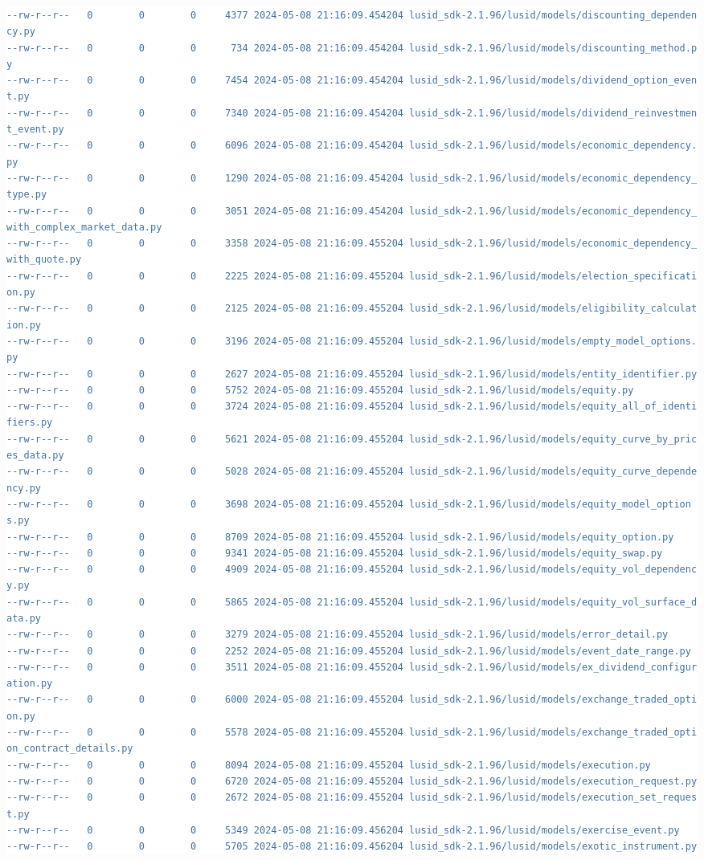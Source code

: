 ```diff
--rw-r--r--   0        0        0     4377 2024-05-08 21:16:09.454204 lusid_sdk-2.1.96/lusid/models/discounting_dependency.py
--rw-r--r--   0        0        0      734 2024-05-08 21:16:09.454204 lusid_sdk-2.1.96/lusid/models/discounting_method.py
--rw-r--r--   0        0        0     7454 2024-05-08 21:16:09.454204 lusid_sdk-2.1.96/lusid/models/dividend_option_event.py
--rw-r--r--   0        0        0     7340 2024-05-08 21:16:09.454204 lusid_sdk-2.1.96/lusid/models/dividend_reinvestment_event.py
--rw-r--r--   0        0        0     6096 2024-05-08 21:16:09.454204 lusid_sdk-2.1.96/lusid/models/economic_dependency.py
--rw-r--r--   0        0        0     1290 2024-05-08 21:16:09.454204 lusid_sdk-2.1.96/lusid/models/economic_dependency_type.py
--rw-r--r--   0        0        0     3051 2024-05-08 21:16:09.454204 lusid_sdk-2.1.96/lusid/models/economic_dependency_with_complex_market_data.py
--rw-r--r--   0        0        0     3358 2024-05-08 21:16:09.455204 lusid_sdk-2.1.96/lusid/models/economic_dependency_with_quote.py
--rw-r--r--   0        0        0     2225 2024-05-08 21:16:09.455204 lusid_sdk-2.1.96/lusid/models/election_specification.py
--rw-r--r--   0        0        0     2125 2024-05-08 21:16:09.455204 lusid_sdk-2.1.96/lusid/models/eligibility_calculation.py
--rw-r--r--   0        0        0     3196 2024-05-08 21:16:09.455204 lusid_sdk-2.1.96/lusid/models/empty_model_options.py
--rw-r--r--   0        0        0     2627 2024-05-08 21:16:09.455204 lusid_sdk-2.1.96/lusid/models/entity_identifier.py
--rw-r--r--   0        0        0     5752 2024-05-08 21:16:09.455204 lusid_sdk-2.1.96/lusid/models/equity.py
--rw-r--r--   0        0        0     3724 2024-05-08 21:16:09.455204 lusid_sdk-2.1.96/lusid/models/equity_all_of_identifiers.py
--rw-r--r--   0        0        0     5621 2024-05-08 21:16:09.455204 lusid_sdk-2.1.96/lusid/models/equity_curve_by_prices_data.py
--rw-r--r--   0        0        0     5028 2024-05-08 21:16:09.455204 lusid_sdk-2.1.96/lusid/models/equity_curve_dependency.py
--rw-r--r--   0        0        0     3698 2024-05-08 21:16:09.455204 lusid_sdk-2.1.96/lusid/models/equity_model_options.py
--rw-r--r--   0        0        0     8709 2024-05-08 21:16:09.455204 lusid_sdk-2.1.96/lusid/models/equity_option.py
--rw-r--r--   0        0        0     9341 2024-05-08 21:16:09.455204 lusid_sdk-2.1.96/lusid/models/equity_swap.py
--rw-r--r--   0        0        0     4909 2024-05-08 21:16:09.455204 lusid_sdk-2.1.96/lusid/models/equity_vol_dependency.py
--rw-r--r--   0        0        0     5865 2024-05-08 21:16:09.455204 lusid_sdk-2.1.96/lusid/models/equity_vol_surface_data.py
--rw-r--r--   0        0        0     3279 2024-05-08 21:16:09.455204 lusid_sdk-2.1.96/lusid/models/error_detail.py
--rw-r--r--   0        0        0     2252 2024-05-08 21:16:09.455204 lusid_sdk-2.1.96/lusid/models/event_date_range.py
--rw-r--r--   0        0        0     3511 2024-05-08 21:16:09.455204 lusid_sdk-2.1.96/lusid/models/ex_dividend_configuration.py
--rw-r--r--   0        0        0     6000 2024-05-08 21:16:09.455204 lusid_sdk-2.1.96/lusid/models/exchange_traded_option.py
--rw-r--r--   0        0        0     5578 2024-05-08 21:16:09.455204 lusid_sdk-2.1.96/lusid/models/exchange_traded_option_contract_details.py
--rw-r--r--   0        0        0     8094 2024-05-08 21:16:09.455204 lusid_sdk-2.1.96/lusid/models/execution.py
--rw-r--r--   0        0        0     6720 2024-05-08 21:16:09.455204 lusid_sdk-2.1.96/lusid/models/execution_request.py
--rw-r--r--   0        0        0     2672 2024-05-08 21:16:09.455204 lusid_sdk-2.1.96/lusid/models/execution_set_request.py
--rw-r--r--   0        0        0     5349 2024-05-08 21:16:09.456204 lusid_sdk-2.1.96/lusid/models/exercise_event.py
--rw-r--r--   0        0        0     5705 2024-05-08 21:16:09.456204 lusid_sdk-2.1.96/lusid/models/exotic_instrument.py
```